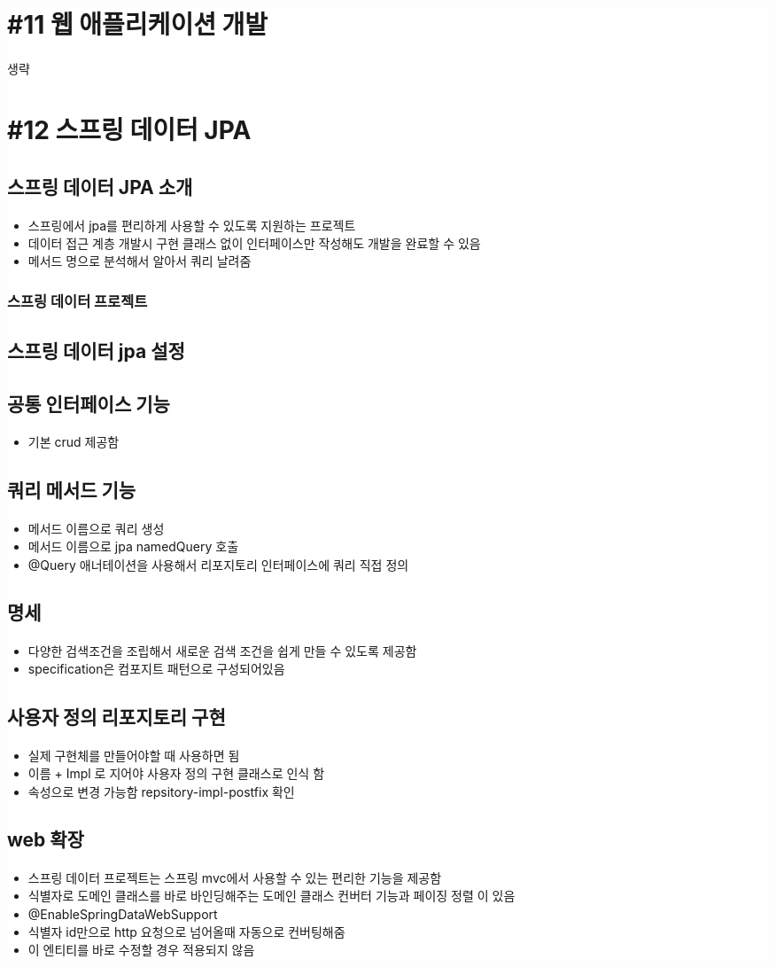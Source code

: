 

# #11 웹 애플리케이션 개발

생략



# #12 스프링 데이터 JPA



## 스프링 데이터 JPA 소개

- 스프링에서 jpa를 편리하게 사용할 수 있도록 지원하는 프로젝트
- 데이터 접근 계층 개발시 구현 클래스 없이 인터페이스만 작성해도 개발을 완료할 수 있음
- 메서드 명으로 분석해서 알아서 쿼리 날려줌

### 스프링 데이터 프로젝트



## 스프링 데이터 jpa 설정



## 공통 인터페이스 기능

- 기본 crud 제공함

## 쿼리 메서드 기능

- 메서드 이름으로 쿼리 생성
- 메서드 이름으로 jpa namedQuery 호출
- @Query 애너테이션을 사용해서 리포지토리 인터페이스에 쿼리 직접 정의

## 명세

- 다양한 검색조건을 조립해서 새로운 검색 조건을 쉽게 만들 수 있도록 제공함
- specification은 컴포지트 패턴으로 구성되어있음



## 사용자 정의 리포지토리 구현

- 실제 구현체를 만들어야할 때 사용하면 됨
- 이름 + Impl 로 지어야 사용자 정의 구현 클래스로 인식 함
- 속성으로 변경 가능함 repsitory-impl-postfix 확인

## web 확장

- 스프링 데이터 프로젝트는 스프링 mvc에서 사용할 수 있는 편리한 기능을 제공함
- 식별자로 도메인 클래스를 바로 바인딩해주는 도메인 클래스 컨버터 기능과 페이징 정렬 이 있음
- @EnableSpringDataWebSupport
- 식별자 id만으로 http 요청으로 넘어올때 자동으로 컨버팅해줌
- 이 엔티티를 바로 수정할 경우 적용되지 않음
